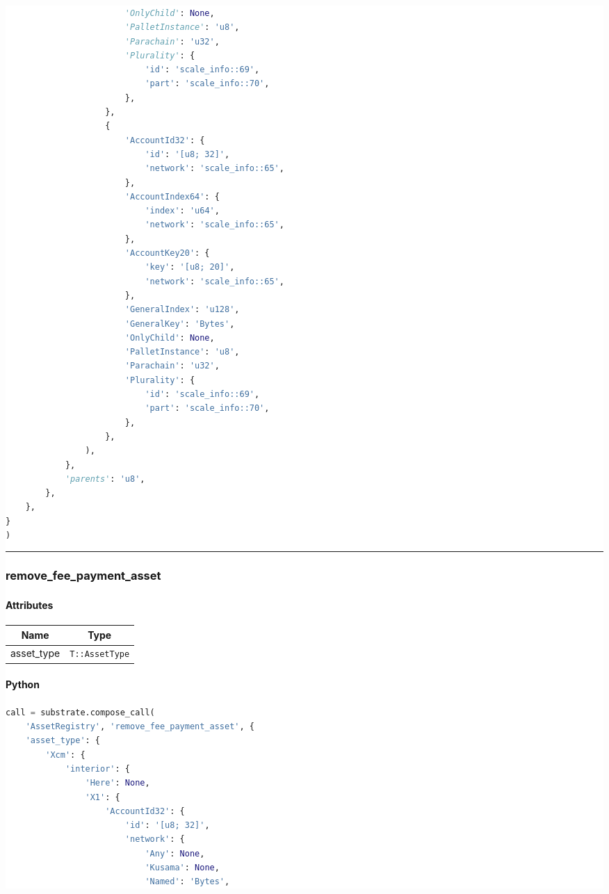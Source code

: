 ```python
                        'OnlyChild': None,
                        'PalletInstance': 'u8',
                        'Parachain': 'u32',
                        'Plurality': {
                            'id': 'scale_info::69',
                            'part': 'scale_info::70',
                        },
                    },
                    {
                        'AccountId32': {
                            'id': '[u8; 32]',
                            'network': 'scale_info::65',
                        },
                        'AccountIndex64': {
                            'index': 'u64',
                            'network': 'scale_info::65',
                        },
                        'AccountKey20': {
                            'key': '[u8; 20]',
                            'network': 'scale_info::65',
                        },
                        'GeneralIndex': 'u128',
                        'GeneralKey': 'Bytes',
                        'OnlyChild': None,
                        'PalletInstance': 'u8',
                        'Parachain': 'u32',
                        'Plurality': {
                            'id': 'scale_info::69',
                            'part': 'scale_info::70',
                        },
                    },
                ),
            },
            'parents': 'u8',
        },
    },
}
)
```

---------
### remove_fee_payment_asset
#### Attributes
| Name | Type |
| -------- | -------- | 
| asset_type | `T::AssetType` | 

#### Python
```python
call = substrate.compose_call(
    'AssetRegistry', 'remove_fee_payment_asset', {
    'asset_type': {
        'Xcm': {
            'interior': {
                'Here': None,
                'X1': {
                    'AccountId32': {
                        'id': '[u8; 32]',
                        'network': {
                            'Any': None,
                            'Kusama': None,
                            'Named': 'Bytes',
```